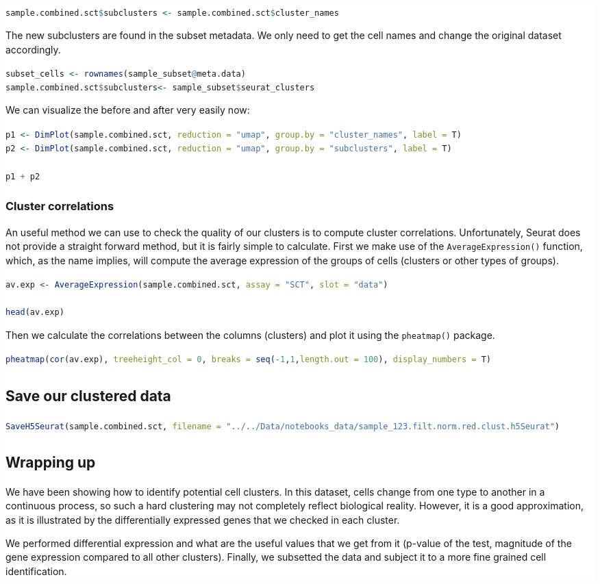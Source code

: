 ``` r
sample.combined.sct$subclusters <- sample.combined.sct$cluster_names
```

The new subclusters are found in the subset metadata. We only need to get the cell names and change the original dataset accordingly.

``` r
subset_cells <- rownames(sample_subset@meta.data)
sample.combined.sct$subclusters<- sample_subset$seurat_clusters
```

We can visualize the before and after very easily now:

``` r
p1 <- DimPlot(sample.combined.sct, reduction = "umap", group.by = "cluster_names", label = T)
p2 <- DimPlot(sample.combined.sct, reduction = "umap", group.by = "subclusters", label = T)

p1 + p2
```

### Cluster correlations

An useful method we can use to check the quality of our clusters is to compute cluster correlations. Unfortunately, Seurat does not provide a straight forward method, but it is fairly simple to calculate. First we make use of the `AverageExpression()` function, which, as the name implies, will compute the average expression of the groups of cells (clusters or other types of groups).

``` r
av.exp <- AverageExpression(sample.combined.sct, assay = "SCT", slot = "data")

head(av.exp)
```

Then we calculate the correlations between the columns (clusters) and plot it using the `pheatmap()` package.

``` r
pheatmap(cor(av.exp), treeheight_col = 0, breaks = seq(-1,1,length.out = 100), display_numbers = T)
```

## Save our clustered data

``` r
SaveH5Seurat(sample.combined.sct, filename = "../../Data/notebooks_data/sample_123.filt.norm.red.clust.h5Seurat")
```

## Wrapping up

We have been showing how to identify potential cell clusters. In this dataset, cells change from one type to another in a continuous process, so such a hard clustering may not completely reflect biological reality. However, it is a good approximation, as it is illustrated by the differentially expressed genes that we checked in each cluster.

We performed differential expression and what are the useful values that we get from it (p-value of the test, magnitude of the gene expression compared to all other clusters). Finally, we subsetted the data and subject it to a more fine grained cell identification.
